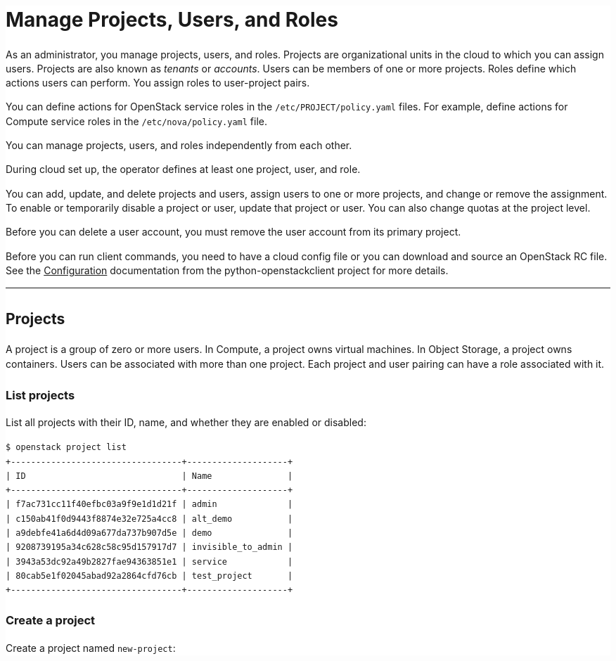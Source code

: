 # **Manage Projects, Users, and Roles**

As an administrator, you manage projects, users, and roles. Projects are organizational units in the cloud to which you can assign users. Projects are also known as *tenants* or *accounts*. Users can be members of one or more projects. Roles define which actions users can perform. You assign roles to user-project pairs.

You can define actions for OpenStack service roles in the `/etc/PROJECT/policy.yaml` files. For example, define actions for Compute service roles in the `/etc/nova/policy.yaml` file.

You can manage projects, users, and roles independently from each other.

During cloud set up, the operator defines at least one project, user, and role.

You can add, update, and delete projects and users, assign users to one or more projects, and change or remove the assignment. To enable or temporarily disable a project or user, update that project or user. You can also change quotas at the project level.

Before you can delete a user account, you must remove the user account from its primary project.

Before you can run client commands, you need to have a cloud config file or you can download and source an OpenStack RC file. See the [Configuration](https://docs.openstack.org/python-openstackclient/zed/configuration/index.html) documentation from the python-openstackclient project for more details.

---

## **Projects**

A project is a group of zero or more users. In Compute, a project owns virtual machines. In Object Storage, a project owns containers. Users can be associated with more than one project. Each project and user pairing can have a role associated with it.

### List projects

List all projects with their ID, name, and whether they are enabled or disabled:

```
$ openstack project list
+----------------------------------+--------------------+
| ID                               | Name               |
+----------------------------------+--------------------+
| f7ac731cc11f40efbc03a9f9e1d1d21f | admin              |
| c150ab41f0d9443f8874e32e725a4cc8 | alt_demo           |
| a9debfe41a6d4d09a677da737b907d5e | demo               |
| 9208739195a34c628c58c95d157917d7 | invisible_to_admin |
| 3943a53dc92a49b2827fae94363851e1 | service            |
| 80cab5e1f02045abad92a2864cfd76cb | test_project       |
+----------------------------------+--------------------+
```

### Create a project

Create a project named `new-project`:
